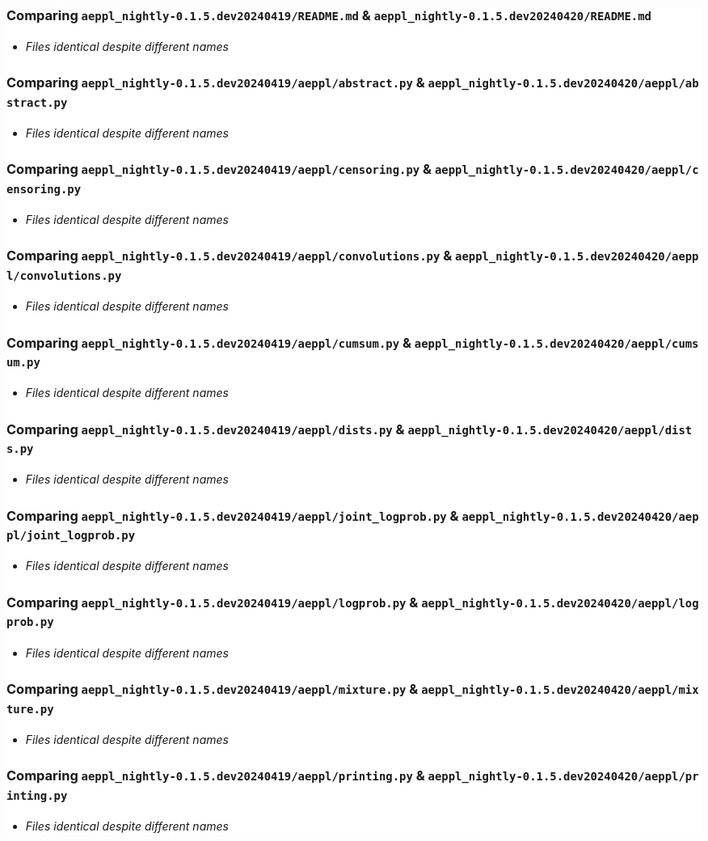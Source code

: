 ### Comparing `aeppl_nightly-0.1.5.dev20240419/README.md` & `aeppl_nightly-0.1.5.dev20240420/README.md`

 * *Files identical despite different names*

### Comparing `aeppl_nightly-0.1.5.dev20240419/aeppl/abstract.py` & `aeppl_nightly-0.1.5.dev20240420/aeppl/abstract.py`

 * *Files identical despite different names*

### Comparing `aeppl_nightly-0.1.5.dev20240419/aeppl/censoring.py` & `aeppl_nightly-0.1.5.dev20240420/aeppl/censoring.py`

 * *Files identical despite different names*

### Comparing `aeppl_nightly-0.1.5.dev20240419/aeppl/convolutions.py` & `aeppl_nightly-0.1.5.dev20240420/aeppl/convolutions.py`

 * *Files identical despite different names*

### Comparing `aeppl_nightly-0.1.5.dev20240419/aeppl/cumsum.py` & `aeppl_nightly-0.1.5.dev20240420/aeppl/cumsum.py`

 * *Files identical despite different names*

### Comparing `aeppl_nightly-0.1.5.dev20240419/aeppl/dists.py` & `aeppl_nightly-0.1.5.dev20240420/aeppl/dists.py`

 * *Files identical despite different names*

### Comparing `aeppl_nightly-0.1.5.dev20240419/aeppl/joint_logprob.py` & `aeppl_nightly-0.1.5.dev20240420/aeppl/joint_logprob.py`

 * *Files identical despite different names*

### Comparing `aeppl_nightly-0.1.5.dev20240419/aeppl/logprob.py` & `aeppl_nightly-0.1.5.dev20240420/aeppl/logprob.py`

 * *Files identical despite different names*

### Comparing `aeppl_nightly-0.1.5.dev20240419/aeppl/mixture.py` & `aeppl_nightly-0.1.5.dev20240420/aeppl/mixture.py`

 * *Files identical despite different names*

### Comparing `aeppl_nightly-0.1.5.dev20240419/aeppl/printing.py` & `aeppl_nightly-0.1.5.dev20240420/aeppl/printing.py`

 * *Files identical despite different names*
